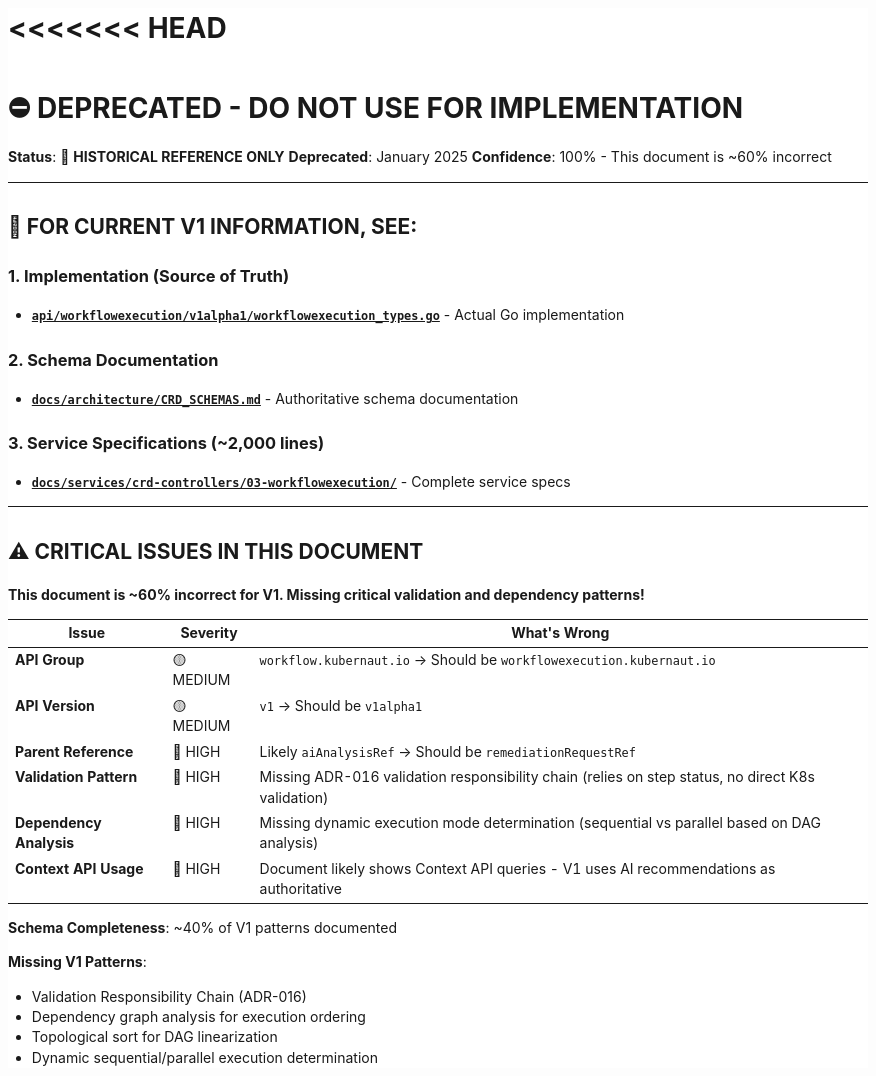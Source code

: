 <<<<<<< HEAD
=======
# ⛔ DEPRECATED - DO NOT USE FOR IMPLEMENTATION

**Status**: 🚨 **HISTORICAL REFERENCE ONLY**
**Deprecated**: January 2025
**Confidence**: 100% - This document is ~60% incorrect

---

## 🎯 **FOR CURRENT V1 INFORMATION, SEE:**

### **1. Implementation (Source of Truth)**
- **[`api/workflowexecution/v1alpha1/workflowexecution_types.go`](../../../api/workflowexecution/v1alpha1/workflowexecution_types.go)** - Actual Go implementation

### **2. Schema Documentation**
- **[`docs/architecture/CRD_SCHEMAS.md`](../../architecture/CRD_SCHEMAS.md)** - Authoritative schema documentation

### **3. Service Specifications (~2,000 lines)**
- **[`docs/services/crd-controllers/03-workflowexecution/`](../../services/crd-controllers/03-workflowexecution/)** - Complete service specs

---

## ⚠️ **CRITICAL ISSUES IN THIS DOCUMENT**

**This document is ~60% incorrect for V1. Missing critical validation and dependency patterns!**

| Issue | Severity | What's Wrong |
|-------|----------|--------------|
| **API Group** | 🟡 MEDIUM | `workflow.kubernaut.io` → Should be `workflowexecution.kubernaut.io` |
| **API Version** | 🟡 MEDIUM | `v1` → Should be `v1alpha1` |
| **Parent Reference** | 🔴 HIGH | Likely `aiAnalysisRef` → Should be `remediationRequestRef` |
| **Validation Pattern** | 🔴 HIGH | Missing ADR-016 validation responsibility chain (relies on step status, no direct K8s validation) |
| **Dependency Analysis** | 🔴 HIGH | Missing dynamic execution mode determination (sequential vs parallel based on DAG analysis) |
| **Context API Usage** | 🔴 HIGH | Document likely shows Context API queries - V1 uses AI recommendations as authoritative |

**Schema Completeness**: ~40% of V1 patterns documented

**Missing V1 Patterns**:
- Validation Responsibility Chain (ADR-016)
- Dependency graph analysis for execution ordering
- Topological sort for DAG linearization
- Dynamic sequential/parallel execution determination
